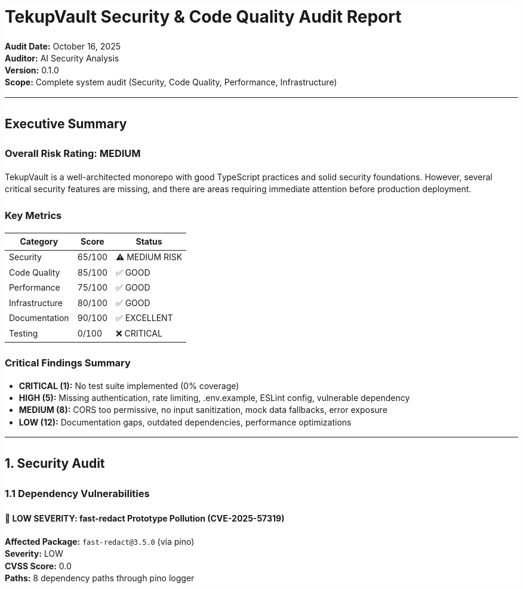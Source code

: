 # TekupVault Security & Code Quality Audit Report

**Audit Date:** October 16, 2025  
**Auditor:** AI Security Analysis  
**Version:** 0.1.0  
**Scope:** Complete system audit (Security, Code Quality, Performance, Infrastructure)

---

## Executive Summary

### Overall Risk Rating: **MEDIUM**

TekupVault is a well-architected monorepo with good TypeScript practices and solid security foundations. However, several critical security features are missing, and there are areas requiring immediate attention before production deployment.

### Key Metrics

| Category | Score | Status |
|----------|-------|--------|
| Security | 65/100 | ⚠️ MEDIUM RISK |
| Code Quality | 85/100 | ✅ GOOD |
| Performance | 75/100 | ✅ GOOD |
| Infrastructure | 80/100 | ✅ GOOD |
| Documentation | 90/100 | ✅ EXCELLENT |
| Testing | 0/100 | ❌ CRITICAL |

### Critical Findings Summary

- **CRITICAL (1):** No test suite implemented (0% coverage)
- **HIGH (5):** Missing authentication, rate limiting, .env.example, ESLint config, vulnerable dependency
- **MEDIUM (8):** CORS too permissive, no input sanitization, mock data fallbacks, error exposure
- **LOW (12):** Documentation gaps, outdated dependencies, performance optimizations

---

## 1. Security Audit

### 1.1 Dependency Vulnerabilities

#### 🔴 LOW SEVERITY: fast-redact Prototype Pollution (CVE-2025-57319)

**Affected Package:** `fast-redact@3.5.0` (via pino)  
**Severity:** LOW  
**CVSS Score:** 0.0  
**Paths:** 8 dependency paths through pino logger
